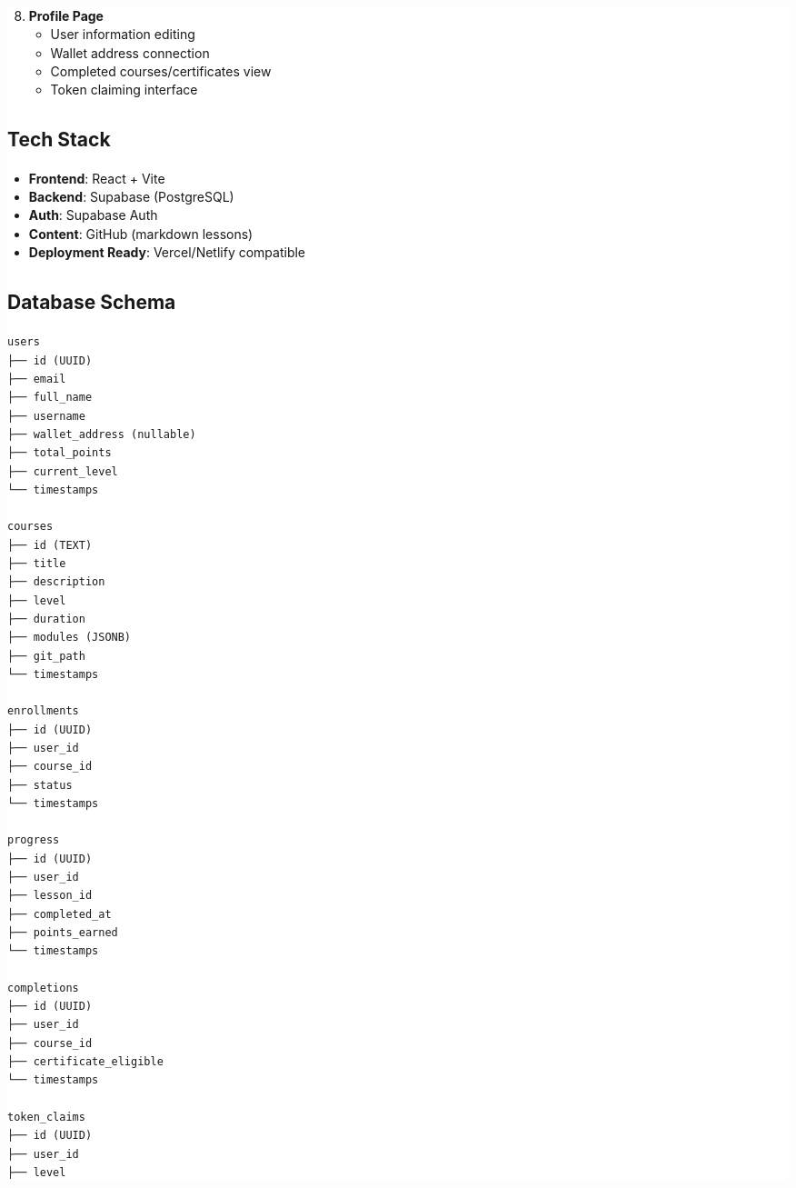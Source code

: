 8. **Profile Page**
   - User information editing
   - Wallet address connection
   - Completed courses/certificates view
   - Token claiming interface

## Tech Stack

- **Frontend**: React + Vite
- **Backend**: Supabase (PostgreSQL)
- **Auth**: Supabase Auth
- **Content**: GitHub (markdown lessons)
- **Deployment Ready**: Vercel/Netlify compatible

## Database Schema

```
users
├── id (UUID)
├── email
├── full_name
├── username
├── wallet_address (nullable)
├── total_points
├── current_level
└── timestamps

courses
├── id (TEXT)
├── title
├── description
├── level
├── duration
├── modules (JSONB)
├── git_path
└── timestamps

enrollments
├── id (UUID)
├── user_id
├── course_id
├── status
└── timestamps

progress
├── id (UUID)
├── user_id
├── lesson_id
├── completed_at
├── points_earned
└── timestamps

completions
├── id (UUID)
├── user_id
├── course_id
├── certificate_eligible
└── timestamps

token_claims
├── id (UUID)
├── user_id
├── level
```
